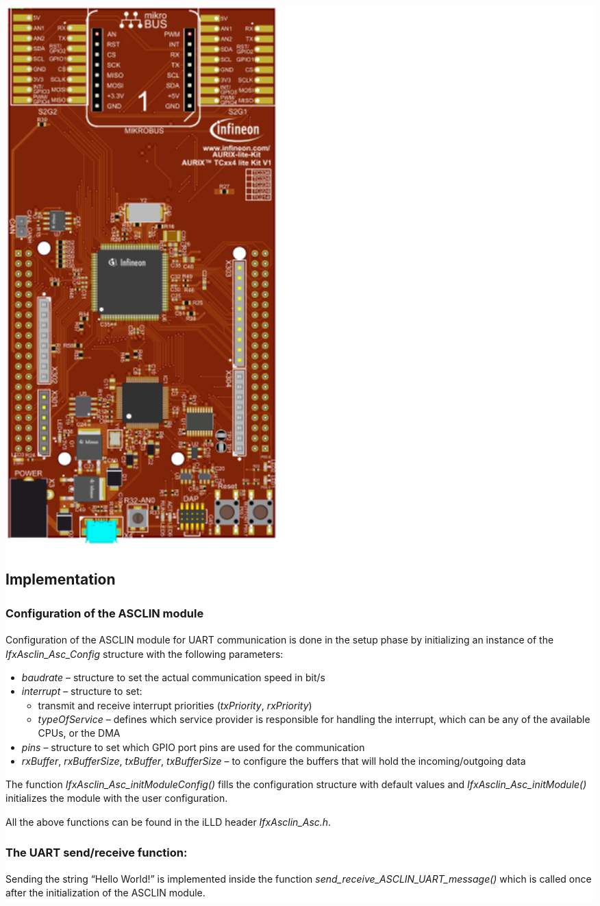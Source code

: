 <img src="./Images/LiteKit_TCxx4_V1_Top_ASCLIN_UART.png" width="400" />  

## Implementation  

### Configuration of the ASCLIN module
Configuration of the ASCLIN module for UART communication is done in the setup phase by initializing an instance of the *IfxAsclin_Asc_Config* structure with the following parameters:
- *baudrate* – structure to set the actual communication speed in bit/s
- *interrupt* – structure to set:
  - transmit and receive interrupt priorities (*txPriority*, *rxPriority*)
  - *typeOfService* – defines which service provider is responsible for handling the interrupt, which can be any of the available CPUs, or the DMA
- *pins* – structure to set which GPIO port pins are used for the communication
- *rxBuffer*, *rxBufferSize*, *txBuffer*, *txBufferSize* – to configure the buffers that will hold the incoming/outgoing data

The function *IfxAsclin_Asc_initModuleConfig()* fills the configuration structure with default values and *IfxAsclin_Asc_initModule()* initializes the module with the user configuration.

All the above functions can be found in the iLLD header *IfxAsclin_Asc.h*.

### The UART send/receive function:
Sending the string “Hello World!” is implemented inside the function *send_receive_ASCLIN_UART_message()* which is called once after the initialization of the ASCLIN module.

